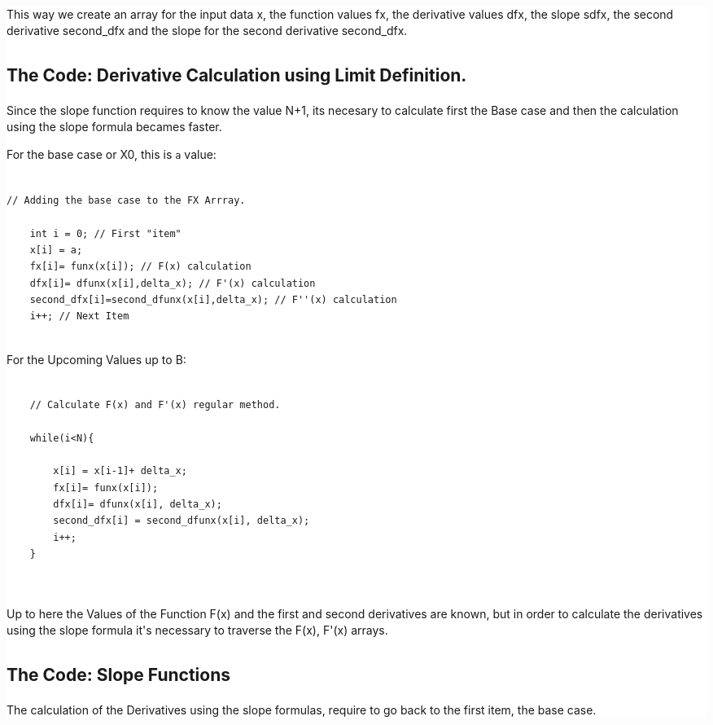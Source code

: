 
This way we create an array for the input data x, the function values fx, the derivative values dfx, the slope sdfx, the second derivative second_dfx and the slope for the second derivative second_dfx.



## The Code: Derivative Calculation using Limit Definition.


Since the slope function requires to know the value N+1, its necesary to calculate first the Base case and then the calculation using the slope formula becames faster. 

For the base case or X0, this is `a` value:

```

// Adding the base case to the FX Arrray.

	int i = 0; // First "item"
	x[i] = a;
	fx[i]= funx(x[i]); // F(x) calculation
	dfx[i]= dfunx(x[i],delta_x); // F'(x) calculation
	second_dfx[i]=second_dfunx(x[i],delta_x); // F''(x) calculation
	i++; // Next Item


```

For the Upcoming Values up to B:


```

	// Calculate F(x) and F'(x) regular method.

	while(i<N){
		
		x[i] = x[i-1]+ delta_x;
		fx[i]= funx(x[i]);
		dfx[i]= dfunx(x[i], delta_x);
		second_dfx[i] = second_dfunx(x[i], delta_x);
		i++;
	}



```
Up to here the Values of the Function F(x) and the first and second derivatives are known, but in order to calculate the derivatives using the slope formula it's necessary to traverse the F(x), F'(x) arrays. 


## The Code: Slope Functions

The calculation of the Derivatives using the slope formulas, require to go back to the first item, the base case. 

